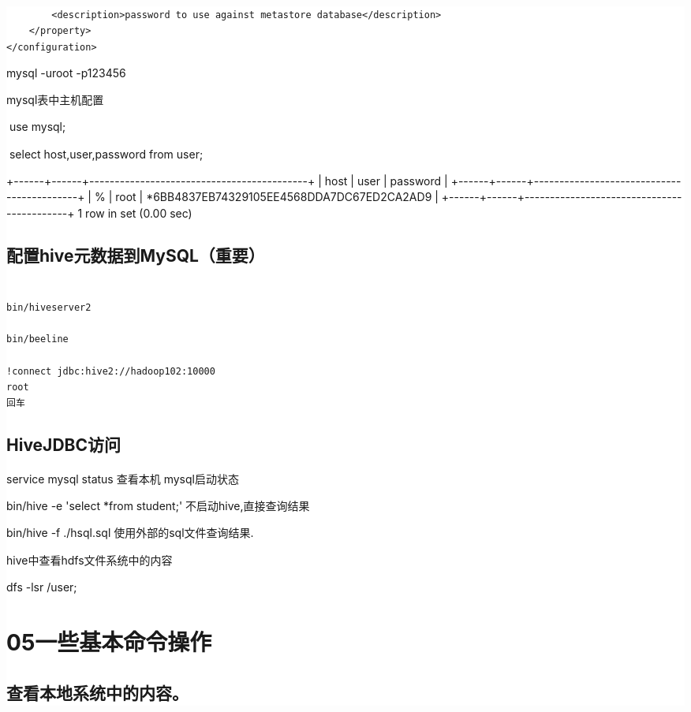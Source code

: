 ```shell
        <description>password to use against metastore database</description>
    </property>
</configuration>
```



mysql  -uroot -p123456

mysql表中主机配置

​	use mysql;

​	select host,user,password from user;

+------+------+-------------------------------------------+
| host | user | password                                  |
+------+------+-------------------------------------------+
| %    | root | *6BB4837EB74329105EE4568DDA7DC67ED2CA2AD9 |
+------+------+-------------------------------------------+
1 row in set (0.00 sec)

## 配置hive元数据到MySQL（重要）

```

bin/hiveserver2

bin/beeline

!connect jdbc:hive2://hadoop102:10000
root
回车
```



## HiveJDBC访问

service mysql status    查看本机 mysql启动状态

bin/hive -e  'select *from student;'  不启动hive,直接查询结果

bin/hive -f ./hsql.sql   使用外部的sql文件查询结果.



hive中查看hdfs文件系统中的内容

dfs  -lsr /user;

# 05一些基本命令操作

## 查看本地系统中的内容。
